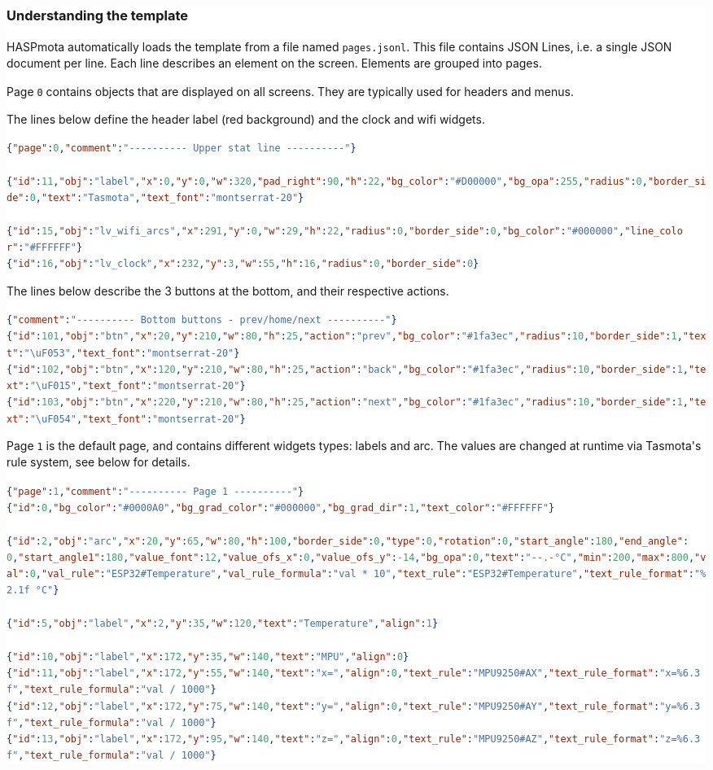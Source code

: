 
### Understanding the template

HASPmota automatically loads the template from a file named `pages.jsonl`. This file contains JSON Lines, i.e. a single JSON document per line. Each line describes an element on the screen. Elements are grouped into pages.

Page `0` contains objects that are displayed on all screens. They are typically used for headers and menus.

The lines below define the header label (red background) and the clock and wifi widgets.

``` json
{"page":0,"comment":"---------- Upper stat line ----------"}

{"id":11,"obj":"label","x":0,"y":0,"w":320,"pad_right":90,"h":22,"bg_color":"#D00000","bg_opa":255,"radius":0,"border_side":0,"text":"Tasmota","text_font":"montserrat-20"}

{"id":15,"obj":"lv_wifi_arcs","x":291,"y":0,"w":29,"h":22,"radius":0,"border_side":0,"bg_color":"#000000","line_color":"#FFFFFF"}
{"id":16,"obj":"lv_clock","x":232,"y":3,"w":55,"h":16,"radius":0,"border_side":0}
```

The lines below describe the 3 buttons at the bottom, and their respective actions.

``` json
{"comment":"---------- Bottom buttons - prev/home/next ----------"}
{"id":101,"obj":"btn","x":20,"y":210,"w":80,"h":25,"action":"prev","bg_color":"#1fa3ec","radius":10,"border_side":1,"text":"\uF053","text_font":"montserrat-20"}
{"id":102,"obj":"btn","x":120,"y":210,"w":80,"h":25,"action":"back","bg_color":"#1fa3ec","radius":10,"border_side":1,"text":"\uF015","text_font":"montserrat-20"}
{"id":103,"obj":"btn","x":220,"y":210,"w":80,"h":25,"action":"next","bg_color":"#1fa3ec","radius":10,"border_side":1,"text":"\uF054","text_font":"montserrat-20"}
```

Page `1` is the default page, and contains different widgets types: labels and arc. The values are changed at runtime via Tasmota's rule system, see below for details.

``` json
{"page":1,"comment":"---------- Page 1 ----------"}
{"id":0,"bg_color":"#0000A0","bg_grad_color":"#000000","bg_grad_dir":1,"text_color":"#FFFFFF"}

{"id":2,"obj":"arc","x":20,"y":65,"w":80,"h":100,"border_side":0,"type":0,"rotation":0,"start_angle":180,"end_angle":0,"start_angle1":180,"value_font":12,"value_ofs_x":0,"value_ofs_y":-14,"bg_opa":0,"text":"--.-°C","min":200,"max":800,"val":0,"val_rule":"ESP32#Temperature","val_rule_formula":"val * 10","text_rule":"ESP32#Temperature","text_rule_format":"%2.1f °C"}

{"id":5,"obj":"label","x":2,"y":35,"w":120,"text":"Temperature","align":1}

{"id":10,"obj":"label","x":172,"y":35,"w":140,"text":"MPU","align":0}
{"id":11,"obj":"label","x":172,"y":55,"w":140,"text":"x=","align":0,"text_rule":"MPU9250#AX","text_rule_format":"x=%6.3f","text_rule_formula":"val / 1000"}
{"id":12,"obj":"label","x":172,"y":75,"w":140,"text":"y=","align":0,"text_rule":"MPU9250#AY","text_rule_format":"y=%6.3f","text_rule_formula":"val / 1000"}
{"id":13,"obj":"label","x":172,"y":95,"w":140,"text":"z=","align":0,"text_rule":"MPU9250#AZ","text_rule_format":"z=%6.3f","text_rule_formula":"val / 1000"}
```
